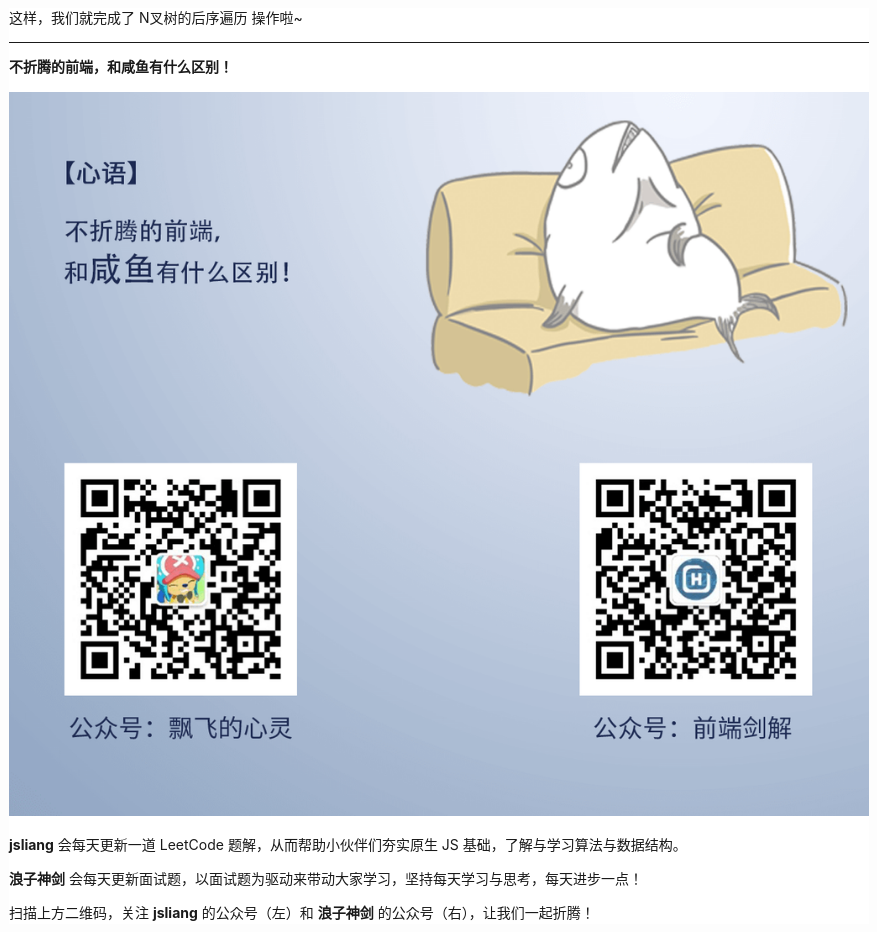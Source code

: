 这样，我们就完成了 N叉树的后序遍历 操作啦~

---

**不折腾的前端，和咸鱼有什么区别！**

![图](../../../public-repertory/img/z-index-small.png)

**jsliang** 会每天更新一道 LeetCode 题解，从而帮助小伙伴们夯实原生 JS 基础，了解与学习算法与数据结构。

**浪子神剑** 会每天更新面试题，以面试题为驱动来带动大家学习，坚持每天学习与思考，每天进步一点！

扫描上方二维码，关注 **jsliang** 的公众号（左）和 **浪子神剑** 的公众号（右），让我们一起折腾！

